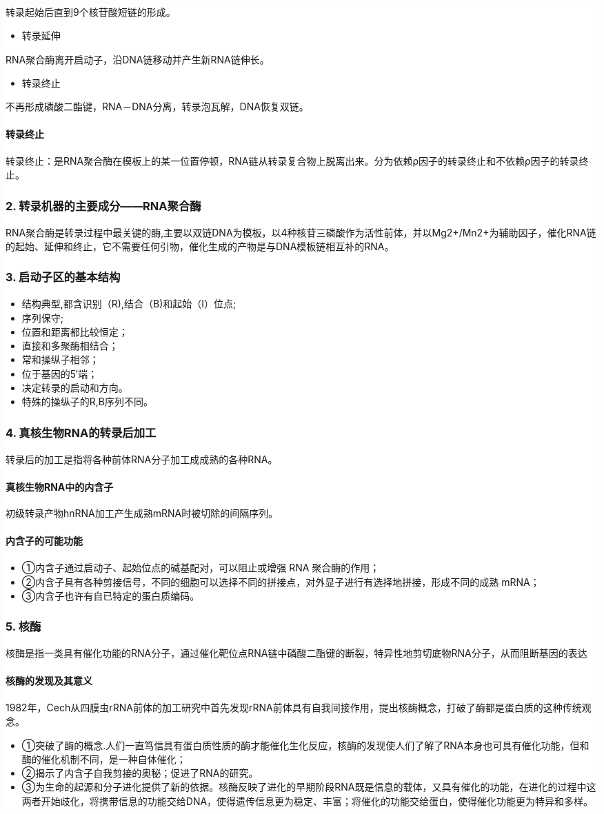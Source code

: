 转录起始后直到9个核苷酸短链的形成。

* 转录延伸

RNA聚合酶离开启动子，沿DNA链移动并产生新RNA链伸长。

* 转录终止

不再形成磷酸二酯键，RNA－DNA分离，转录泡瓦解，DNA恢复双链。

#### 转录终止

转录终止：是RNA聚合酶在模板上的某一位置停顿，RNA链从转录复合物上脱离出来。分为依赖ρ因子的转录终止和不依赖ρ因子的转录终止。

### 2. 转录机器的主要成分——RNA聚合酶

RNA聚合酶是转录过程中最关键的酶,主要以双链DNA为模板，以4种核苷三磷酸作为活性前体，并以Mg2+/Mn2+为辅助因子，催化RNA链的起始、延伸和终止，它不需要任何引物，催化生成的产物是与DNA模板链相互补的RNA。

### 3. 启动子区的基本结构

* 结构典型,都含识别（R),结合（B)和起始（I）位点;
* 序列保守;
* 位置和距离都比较恒定；
* 直接和多聚酶相结合；
* 常和操纵子相邻；
* 位于基因的5′端；
* 决定转录的启动和方向。
* 特殊的操纵子的R,B序列不同。

### 4. 真核生物RNA的转录后加工

转录后的加工是指将各种前体RNA分子加工成成熟的各种RNA。

#### 真核生物RNA中的内含子

初级转录产物hnRNA加工产生成熟mRNA时被切除的间隔序列。

#### 内含子的可能功能

* ①内含子通过启动子、起始位点的碱基配对，可以阻止或增强 RNA 聚合酶的作用；
* ②内含子具有各种剪接信号，不同的细胞可以选择不同的拼接点，对外显子进行有选择地拼接，形成不同的成熟 mRNA；
* ③内含子也许有自已特定的蛋白质编码。

### 5. 核酶

核酶是指一类具有催化功能的RNA分子，通过催化靶位点RNA链中磷酸二酯键的断裂，特异性地剪切底物RNA分子，从而阻断基因的表达

#### 核酶的发现及其意义

1982年，Cech从四膜虫rRNA前体的加工研究中首先发现rRNA前体具有自我间接作用，提出核酶概念，打破了酶都是蛋白质的这种传统观念。

* ①突破了酶的概念.人们一直笃信具有蛋白质性质的酶才能催化生化反应，核酶的发现使人们了解了RNA本身也可具有催化功能，但和酶的催化机制不同，是一种自体催化；
* ②揭示了内含子自我剪接的奥秘；促进了RNA的研究。
* ③为生命的起源和分子进化提供了新的依据。核酶反映了进化的早期阶段RNA既是信息的载体，又具有催化的功能，在进化的过程中这两者开始歧化，将携带信息的功能交给DNA，使得遗传信息更为稳定、丰富；将催化的功能交给蛋白，使得催化功能更为特异和多样。
